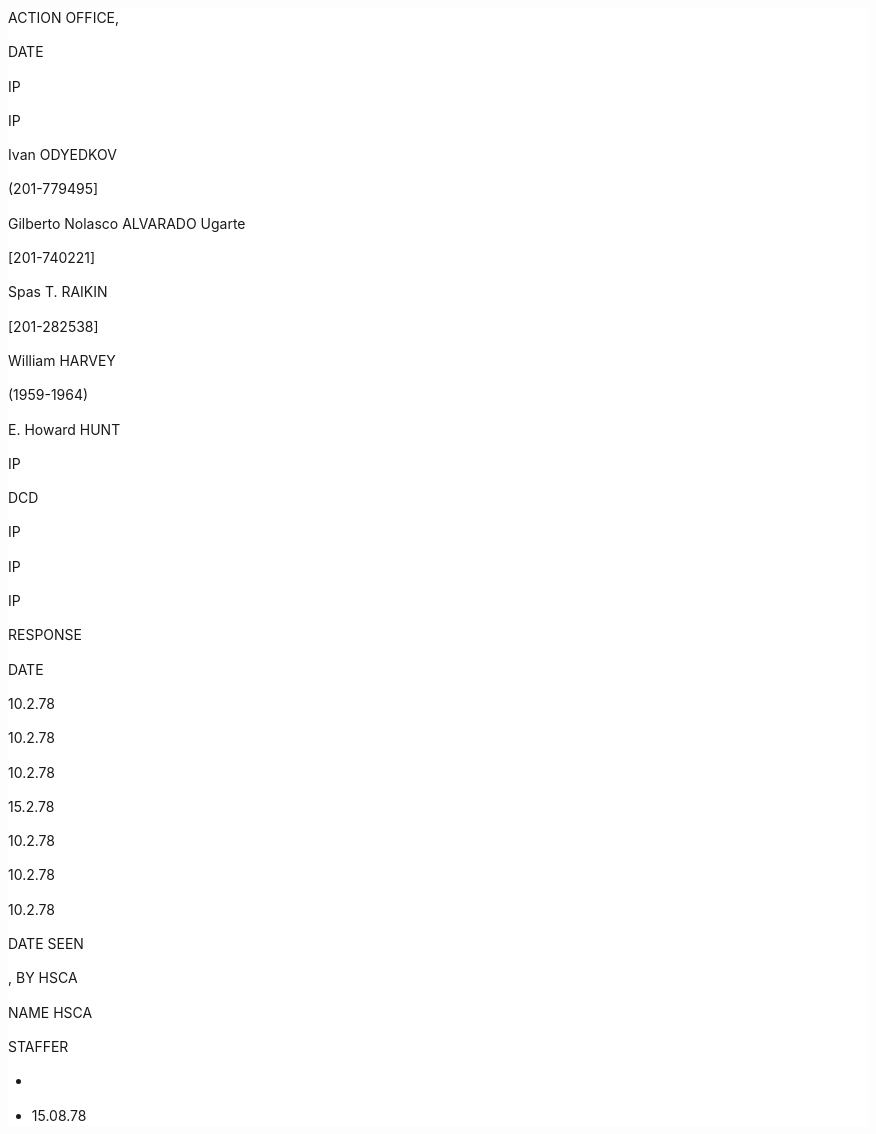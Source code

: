 ACTION OFFICE,

DATE

IP

IP

Ivan ODYEDKOV

(201-779495]

Gilberto Nolasco ALVARADO Ugarte

[201-740221]

Spas T. RAIKIN

[201-282538]

William HARVEY

(1959-1964)

E. Howard HUNT

IP

DCD

IP

IP

IP

RESPONSE

DATE

10.2.78

10.2.78

10.2.78

15.2.78

10.2.78

10.2.78

10.2.78

DATE SEEN

, BY HSCA

NAME HSCA

STAFFER

*

* 15.08.78
